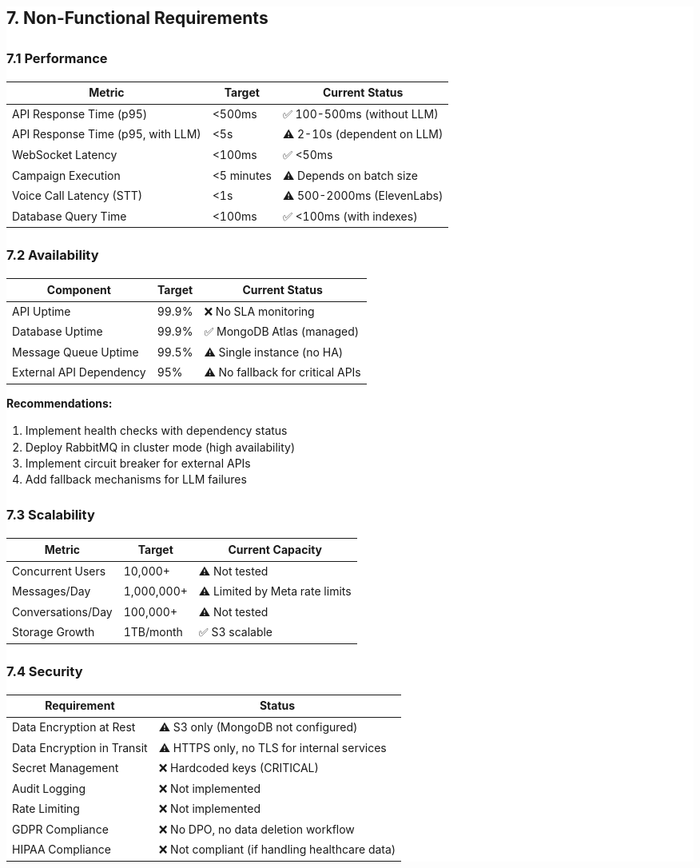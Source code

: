 
## 7. Non-Functional Requirements

### 7.1 Performance

| Metric | Target | Current Status |
|--------|--------|---------------|
| API Response Time (p95) | <500ms | ✅ 100-500ms (without LLM) |
| API Response Time (p95, with LLM) | <5s | ⚠️ 2-10s (dependent on LLM) |
| WebSocket Latency | <100ms | ✅ <50ms |
| Campaign Execution | <5 minutes | ⚠️ Depends on batch size |
| Voice Call Latency (STT) | <1s | ⚠️ 500-2000ms (ElevenLabs) |
| Database Query Time | <100ms | ✅ <100ms (with indexes) |

### 7.2 Availability

| Component | Target | Current Status |
|-----------|--------|---------------|
| API Uptime | 99.9% | ❌ No SLA monitoring |
| Database Uptime | 99.9% | ✅ MongoDB Atlas (managed) |
| Message Queue Uptime | 99.5% | ⚠️ Single instance (no HA) |
| External API Dependency | 95% | ⚠️ No fallback for critical APIs |

**Recommendations:**
1. Implement health checks with dependency status
2. Deploy RabbitMQ in cluster mode (high availability)
3. Implement circuit breaker for external APIs
4. Add fallback mechanisms for LLM failures

### 7.3 Scalability

| Metric | Target | Current Capacity |
|--------|--------|-----------------|
| Concurrent Users | 10,000+ | ⚠️ Not tested |
| Messages/Day | 1,000,000+ | ⚠️ Limited by Meta rate limits |
| Conversations/Day | 100,000+ | ⚠️ Not tested |
| Storage Growth | 1TB/month | ✅ S3 scalable |

### 7.4 Security

| Requirement | Status |
|------------|--------|
| Data Encryption at Rest | ⚠️ S3 only (MongoDB not configured) |
| Data Encryption in Transit | ⚠️ HTTPS only, no TLS for internal services |
| Secret Management | ❌ Hardcoded keys (CRITICAL) |
| Audit Logging | ❌ Not implemented |
| Rate Limiting | ❌ Not implemented |
| GDPR Compliance | ❌ No DPO, no data deletion workflow |
| HIPAA Compliance | ❌ Not compliant (if handling healthcare data) |
